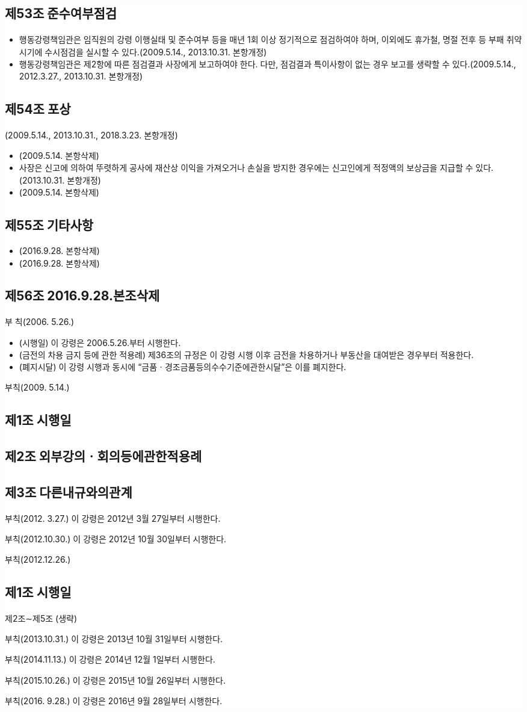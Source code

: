 ## 제53조 준수여부점검
- 행동강령책임관은 임직원의 강령 이행실태 및 준수여부 등을 매년 1회 이상 정기적으로 점검하여야 하며, 이외에도 휴가철, 명절 전후 등 부패 취약시기에 수시점검을 실시할 수 있다.(2009.5.14., 2013.10.31. 본항개정)
- 행동강령책임관은 제2항에 따른 점검결과 사장에게 보고하여야 한다. 다만, 점검결과 특이사항이 없는 경우 보고를 생략할 수 있다.(2009.5.14., 2012.3.27., 2013.10.31. 본항개정)

## 제54조 포상
  (2009.5.14., 2013.10.31., 2018.3.23. 본항개정)
- (2009.5.14. 본항삭제)
- 사장은 신고에 의하여 뚜렷하게 공사에 재산상 이익을 가져오거나 손실을 방지한 경우에는 신고인에게 적정액의 보상금을 지급할 수 있다.(2013.10.31. 본항개정)
- (2009.5.14. 본항삭제)

## 제55조 기타사항
- (2016.9.28. 본항삭제)
- (2016.9.28. 본항삭제)

## 제56조 2016.9.28.본조삭제

부     칙(2006. 5.26.)
- (시행일) 이 강령은 2006.5.26.부터 시행한다.
- (금전의 차용 금지 등에 관한 적용례) 제36조의 규정은 이 강령 시행 이후 금전을 차용하거나 부동산을 대여받은 경우부터 적용한다.
- (폐지시달) 이 강령 시행과 동시에 “금품ㆍ경조금품등의수수기준에관한시달”은 이를 폐지한다.

부칙(2009. 5.14.)
## 제1조 시행일
## 제2조 외부강의ㆍ회의등에관한적용례
## 제3조 다른내규와의관계
부칙(2012. 3.27.)
이 강령은 2012년 3월 27일부터 시행한다.

부칙(2012.10.30.)
이 강령은 2012년 10월 30일부터 시행한다.

부칙(2012.12.26.)
## 제1조 시행일
제2조∼제5조 (생략)

부칙(2013.10.31.)
이 강령은 2013년 10월 31일부터 시행한다.

부칙(2014.11.13.)
이 강령은 2014년 12월 1일부터 시행한다.

부칙(2015.10.26.)
이 강령은 2015년 10월 26일부터 시행한다.

부칙(2016. 9.28.)
이 강령은 2016년 9월 28일부터 시행한다.
